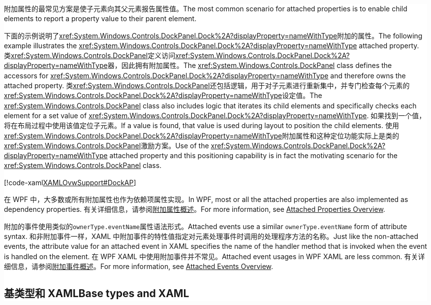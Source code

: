 <span data-ttu-id="b0fa3-334">附加属性的最常见方案是使子元素向其父元素报告属性值。</span><span class="sxs-lookup"><span data-stu-id="b0fa3-334">The most common scenario for attached properties is to enable child elements to report a property value to their parent element.</span></span>

<span data-ttu-id="b0fa3-335">下面的示例说明了<xref:System.Windows.Controls.DockPanel.Dock%2A?displayProperty=nameWithType>附加的属性。</span><span class="sxs-lookup"><span data-stu-id="b0fa3-335">The following example illustrates the <xref:System.Windows.Controls.DockPanel.Dock%2A?displayProperty=nameWithType> attached property.</span></span> <span data-ttu-id="b0fa3-336">类<xref:System.Windows.Controls.DockPanel>定义访问<xref:System.Windows.Controls.DockPanel.Dock%2A?displayProperty=nameWithType>器，因此拥有附加属性。</span><span class="sxs-lookup"><span data-stu-id="b0fa3-336">The <xref:System.Windows.Controls.DockPanel> class defines the accessors for <xref:System.Windows.Controls.DockPanel.Dock%2A?displayProperty=nameWithType> and therefore owns the attached property.</span></span> <span data-ttu-id="b0fa3-337">类<xref:System.Windows.Controls.DockPanel>还包括逻辑，用于对子元素进行重新集中，并专门检查每个元素的<xref:System.Windows.Controls.DockPanel.Dock%2A?displayProperty=nameWithType>设定值。</span><span class="sxs-lookup"><span data-stu-id="b0fa3-337">The <xref:System.Windows.Controls.DockPanel> class also includes logic that iterates its child elements and specifically checks each element for a set value of <xref:System.Windows.Controls.DockPanel.Dock%2A?displayProperty=nameWithType>.</span></span> <span data-ttu-id="b0fa3-338">如果找到一个值，将在布局过程中使用该值定位子元素。</span><span class="sxs-lookup"><span data-stu-id="b0fa3-338">If a value is found, that value is used during layout to position the child elements.</span></span> <span data-ttu-id="b0fa3-339">使用<xref:System.Windows.Controls.DockPanel.Dock%2A?displayProperty=nameWithType>附加属性和这种定位功能实际上是类的<xref:System.Windows.Controls.DockPanel>激励方案。</span><span class="sxs-lookup"><span data-stu-id="b0fa3-339">Use of the <xref:System.Windows.Controls.DockPanel.Dock%2A?displayProperty=nameWithType> attached property and this positioning capability is in fact the motivating scenario for the <xref:System.Windows.Controls.DockPanel> class.</span></span>

[!code-xaml[XAMLOvwSupport#DockAP](~/samples/snippets/csharp/VS_Snippets_Wpf/XAMLOvwSupport/CSharp/page8.xaml#dockap)]

<span data-ttu-id="b0fa3-340">在 WPF 中，大多数或所有附加属性也作为依赖项属性实现。</span><span class="sxs-lookup"><span data-stu-id="b0fa3-340">In WPF, most or all the attached properties are also implemented as dependency properties.</span></span> <span data-ttu-id="b0fa3-341">有关详细信息，请参阅[附加属性概述](../../framework/wpf/advanced/attached-properties-overview.md)。</span><span class="sxs-lookup"><span data-stu-id="b0fa3-341">For more information, see [Attached Properties Overview](../../framework/wpf/advanced/attached-properties-overview.md).</span></span>

<span data-ttu-id="b0fa3-342">附加的事件使用类似的`ownerType.eventName`属性语法形式。</span><span class="sxs-lookup"><span data-stu-id="b0fa3-342">Attached events use a similar `ownerType.eventName` form of attribute syntax.</span></span> <span data-ttu-id="b0fa3-343">和非附加事件一样，XAML 中附加事件的特性值指定对元素处理事件时调用的处理程序方法的名称。</span><span class="sxs-lookup"><span data-stu-id="b0fa3-343">Just like the non-attached events, the attribute value for an attached event in XAML specifies the name of the handler method that is invoked when the event is handled on the element.</span></span> <span data-ttu-id="b0fa3-344">在 WPF XAML 中使用附加事件并不常见。</span><span class="sxs-lookup"><span data-stu-id="b0fa3-344">Attached event usages in WPF XAML are less common.</span></span> <span data-ttu-id="b0fa3-345">有关详细信息，请参阅[附加事件概述](../../framework/wpf/advanced/attached-events-overview.md)。</span><span class="sxs-lookup"><span data-stu-id="b0fa3-345">For more information, see [Attached Events Overview](../../framework/wpf/advanced/attached-events-overview.md).</span></span>

## <a name="base-types-and-xaml"></a><span data-ttu-id="b0fa3-346">基类型和 XAML</span><span class="sxs-lookup"><span data-stu-id="b0fa3-346">Base types and XAML</span></span>

